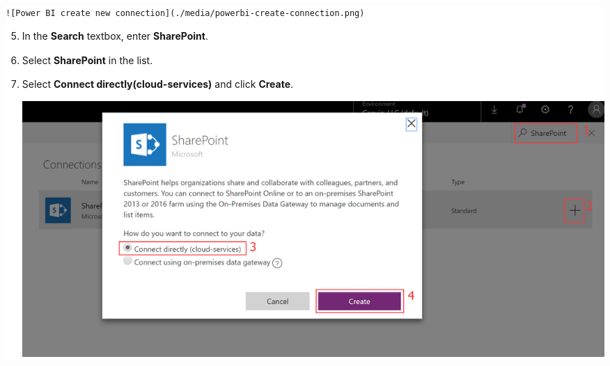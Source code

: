     ![Power BI create new connection](./media/powerbi-create-connection.png)

5.	In the **Search** textbox, enter **SharePoint**.
6.	Select **SharePoint** in the list.
7.	Select **Connect directly(cloud-services)** and click **Create**.

    ![PowerApp create sharepoint connection](./media/powerapp-create-sharepoint-connection.png)
